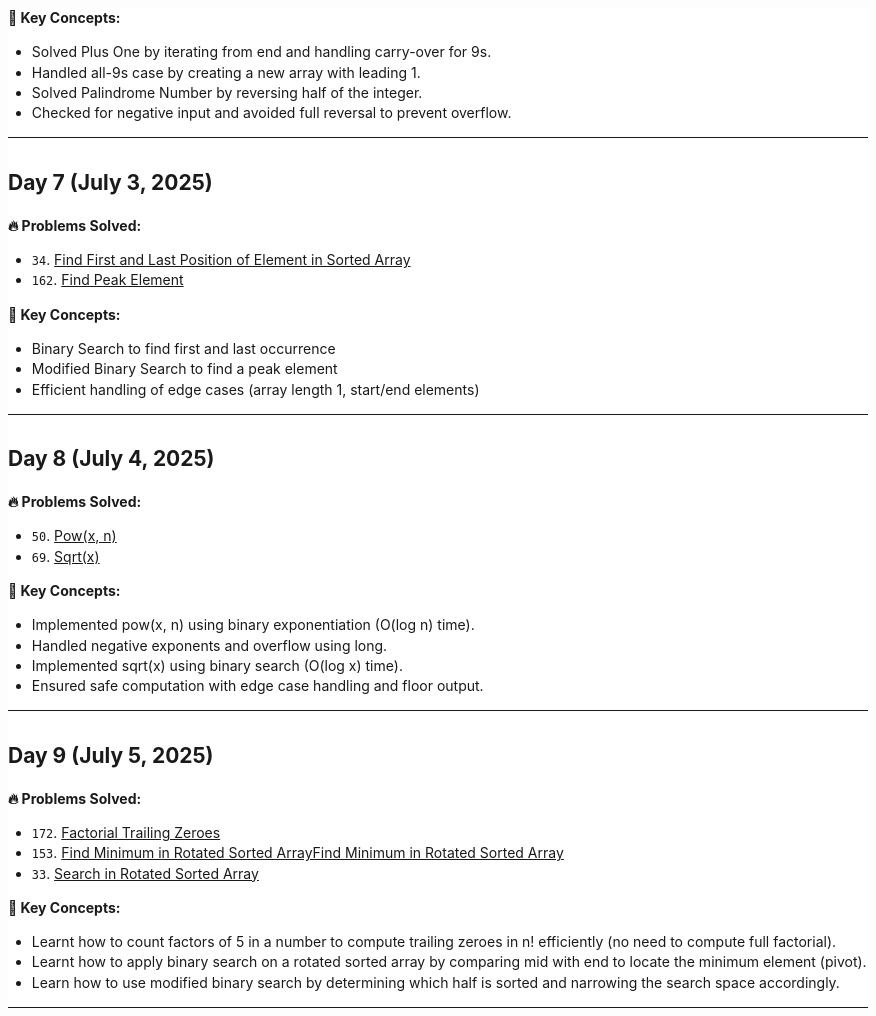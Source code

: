**🔑 Key Concepts:**
- Solved Plus One by iterating from end and handling carry-over for 9s.
- Handled all-9s case by creating a new array with leading 1.
- Solved Palindrome Number by reversing half of the integer.
- Checked for negative input and avoided full reversal to prevent overflow.

---
## Day 7  (July 3, 2025)
**🔥 Problems Solved:**
 - `34`. [Find First and Last Position of Element in Sorted Array](https://github.com/kammala-kalyan/LeetCode-DSA-Solutions/blob/main/L07.1_34.%20Find%20First%20and%20Last%20Position%20of%20Element%20in%20Sorted%20Array.java)
 - `162`. [Find Peak Element](https://github.com/kammala-kalyan/LeetCode-DSA-Solutions/blob/main/L07.2_162.%20Find%20Peak%20Element.java)

**🔑 Key Concepts:**
 - Binary Search to find first and last occurrence
 - Modified Binary Search to find a peak element
 - Efficient handling of edge cases (array length 1, start/end elements)

---

## Day 8 (July 4, 2025)
**🔥 Problems Solved:**
 - `50`. [Pow(x, n)](https://github.com/kammala-kalyan/LeetCode-DSA-Solutions/blob/main/L08.1_50.%20Pow(x%2C%20n).java)
 - `69`. [Sqrt(x)](https://github.com/kammala-kalyan/LeetCode-DSA-Solutions/blob/main/L08.2__69.%20Sqrt(x).java)

**🔑 Key Concepts:**
 - Implemented pow(x, n) using binary exponentiation (O(log n) time).
 -  Handled negative exponents and overflow using long.
 - Implemented sqrt(x) using binary search (O(log x) time).
 - Ensured safe computation with edge case handling and floor output.

---
## Day 9 (July 5, 2025)
**🔥 Problems Solved:**
 - `172`. [Factorial Trailing Zeroes](https://github.com/kammala-kalyan/LeetCode-DSA-Solutions/blob/main/L09.1_172.%20Factorial%20Trailing%20Zeroes.java)
 - `153`. [Find Minimum in Rotated Sorted ArrayFind Minimum in Rotated Sorted Array](https://github.com/kammala-kalyan/LeetCode-DSA-Solutions/blob/main/0L9.2_153.%20Find%20Minimum%20in%20Rotated%20Sorted%20Array.java)
 - `33`. [Search in Rotated Sorted Array](https://github.com/kammala-kalyan/LeetCode-DSA-Solutions/blob/main/L09.3_33.%20Search%20in%20Rotated%20Sorted%20Array.java)

**🔑 Key Concepts:**
 - Learnt how to count factors of 5 in a number to compute trailing zeroes in n! efficiently (no need to compute full factorial).
 - Learnt how to apply binary search on a rotated sorted array by comparing mid with end to locate the minimum element (pivot).
 - Learn how to use modified binary search by determining which half is sorted and narrowing the search space accordingly.

---